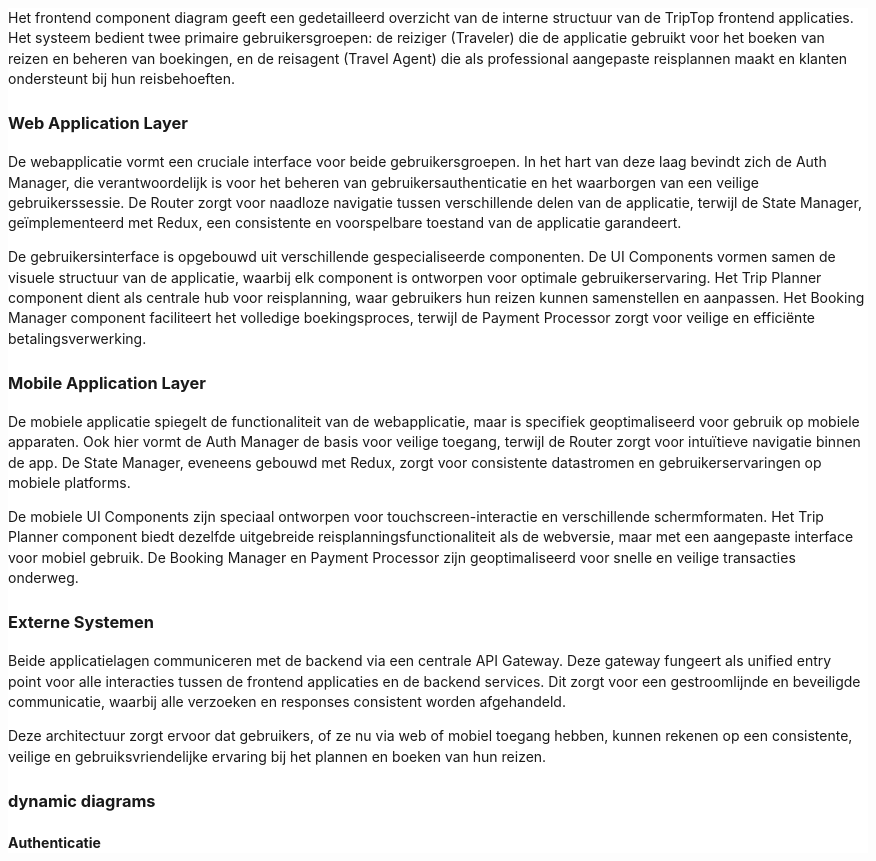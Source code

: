 Het frontend component diagram geeft een gedetailleerd overzicht van de interne structuur van
de TripTop frontend applicaties. Het systeem bedient twee primaire gebruikersgroepen: de reiziger (Traveler)
die de applicatie gebruikt voor het boeken van reizen en beheren van boekingen, en de reisagent (Travel Agent)
die als professional aangepaste reisplannen maakt en klanten ondersteunt bij hun reisbehoeften.

### Web Application Layer

De webapplicatie vormt een cruciale interface voor beide gebruikersgroepen.
In het hart van deze laag bevindt zich de Auth Manager, die verantwoordelijk is voor het beheren
van gebruikersauthenticatie en het waarborgen van een veilige gebruikerssessie. De Router zorgt
voor naadloze navigatie tussen verschillende delen van de applicatie, terwijl de State Manager,
geïmplementeerd met Redux, een consistente en voorspelbare toestand van de applicatie garandeert.

De gebruikersinterface is opgebouwd uit verschillende gespecialiseerde componenten.
De UI Components vormen samen de visuele structuur van de applicatie, waarbij elk component
is ontworpen voor optimale gebruikerservaring. Het Trip Planner component dient als centrale hub
voor reisplanning, waar gebruikers hun reizen kunnen samenstellen en aanpassen. Het Booking
Manager component faciliteert het volledige boekingsproces, terwijl de Payment Processor zorgt
voor veilige en efficiënte betalingsverwerking.

### Mobile Application Layer

De mobiele applicatie spiegelt de functionaliteit van de webapplicatie, maar is specifiek geoptimaliseerd
voor gebruik op mobiele apparaten. Ook hier vormt de Auth Manager de basis voor veilige toegang,
terwijl de Router zorgt voor intuïtieve navigatie binnen de app. De State Manager, eveneens gebouwd
met Redux, zorgt voor consistente datastromen en gebruikerservaringen op mobiele platforms.

De mobiele UI Components zijn speciaal ontworpen voor touchscreen-interactie en verschillende schermformaten.
Het Trip Planner component biedt dezelfde uitgebreide reisplanningsfunctionaliteit als de webversie,
maar met een aangepaste interface voor mobiel gebruik. De Booking Manager en Payment Processor zijn
geoptimaliseerd voor snelle en veilige transacties onderweg.

### Externe Systemen

Beide applicatielagen communiceren met de backend via een centrale API Gateway.
Deze gateway fungeert als unified entry point voor alle interacties tussen de frontend applicaties en de backend services.
Dit zorgt voor een gestroomlijnde en beveiligde communicatie, waarbij alle verzoeken en responses consistent worden afgehandeld.

Deze architectuur zorgt ervoor dat gebruikers, of ze nu via web of mobiel toegang hebben,
kunnen rekenen op een consistente, veilige en gebruiksvriendelijke ervaring bij het plannen en boeken van hun reizen.

### dynamic diagrams

#### Authenticatie
